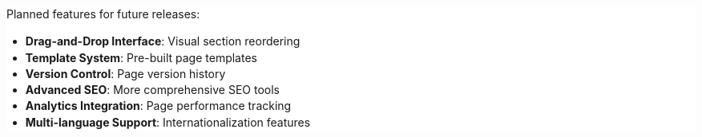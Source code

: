 Planned features for future releases:
- **Drag-and-Drop Interface**: Visual section reordering
- **Template System**: Pre-built page templates
- **Version Control**: Page version history
- **Advanced SEO**: More comprehensive SEO tools
- **Analytics Integration**: Page performance tracking
- **Multi-language Support**: Internationalization features
